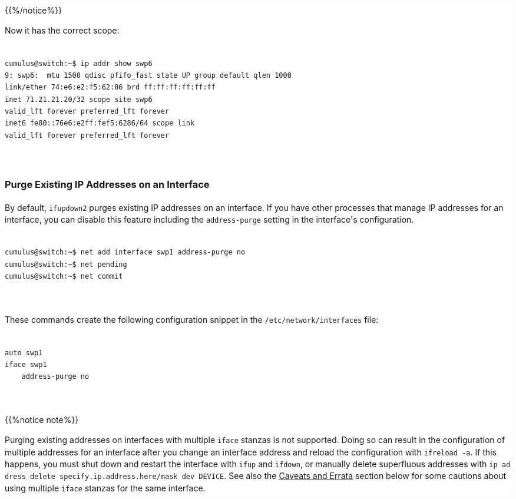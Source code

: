 {{%/notice%}}

Now it has the correct scope:

``` 
                   
cumulus@switch:~$ ip addr show swp6
9: swp6:  mtu 1500 qdisc pfifo_fast state UP group default qlen 1000
link/ether 74:e6:e2:f5:62:86 brd ff:ff:ff:ff:ff:ff
inet 71.21.21.20/32 scope site swp6
valid_lft forever preferred_lft forever
inet6 fe80::76e6:e2ff:fef5:6286/64 scope link 
valid_lft forever preferred_lft forever
   
    
```

### Purge Existing IP Addresses on an Interface

<span id="src-8363023_indexterm-A6A98855518C372DE15945A17BC8F27C">By
</span>default,
`ifupdown2`<span id="src-8363023_indexterm-F842F65EBB59AE5016D76BD14B7FEEF0">
</span>purges existing IP addresses on an interface. If you have other
processes that manage IP addresses for an interface, you can disable
this feature including the `address-purge` setting in the interface's
configuration.

``` 
                   
cumulus@switch:~$ net add interface swp1 address-purge no
cumulus@switch:~$ net pending
cumulus@switch:~$ net commit
   
    
```

These commands create the following configuration snippet in the
`/etc/network/interfaces` file:

``` 
                   
auto swp1
iface swp1
    address-purge no
   
    
```

{{%notice note%}}

Purging existing addresses on interfaces with multiple `iface` stanzas
is not supported. Doing so can result in the configuration of multiple
addresses for an interface after you change an interface address and
reload the configuration with `ifreload -a`. If this happens, you must
shut down and restart the interface with `ifup` and `ifdown`, or
manually delete superfluous addresses with `ip address delete
specify.ip.address.here/mask dev DEVICE`. See also the [Caveats and
Errata](#src-8363023_InterfaceConfigurationandManagement-caveats)
section below for some cautions about using multiple `iface` stanzas for
the same interface.
